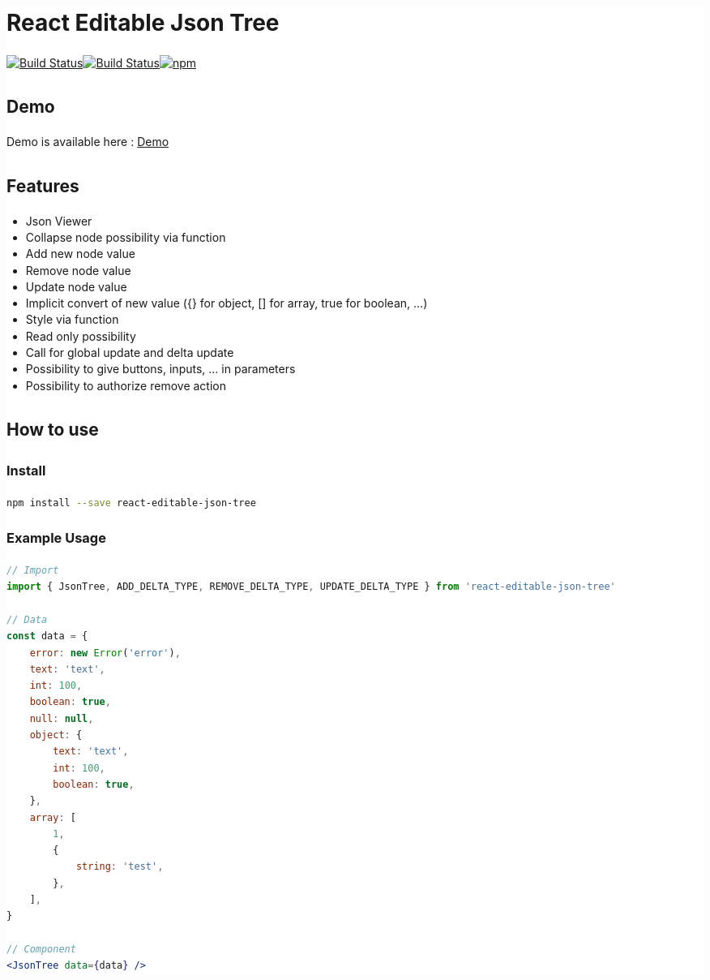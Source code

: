React Editable Json Tree
========================
[![Build Status](https://travis-ci.org/oxyno-zeta/react-editable-json-tree.svg?branch=master)](https://travis-ci.org/oxyno-zeta/react-editable-json-tree)[![Build Status](https://circleci.com/gh/oxyno-zeta/react-editable-json-tree.png)](https://circleci.com/gh/oxyno-zeta/react-editable-json-tree)[![npm](https://img.shields.io/npm/v/react-editable-json-tree.svg)]()

## Demo
Demo is available here : [Demo](https://oxyno-zeta.github.io/react-editable-json-tree/)

## Features

- Json Viewer
- Collapse node possibility via function
- Add new node value
- Remove node value
- Update node value
- Implicit convert of new value ({} for object, [] for array, true for boolean, ...)
- Style via function
- Read only possibility
- Call for global update and delta update
- Possibility to give buttons, inputs, ... in parameters
- Possibility to authorize remove action

## How to use
### Install
```bash
npm install --save react-editable-json-tree
```

### Example Usage
```jsx
// Import
import { JsonTree, ADD_DELTA_TYPE, REMOVE_DELTA_TYPE, UPDATE_DELTA_TYPE } from 'react-editable-json-tree'

// Data
const data = {
    error: new Error('error'),
    text: 'text',
    int: 100,
    boolean: true,
    null: null,
    object: {
        text: 'text',
        int: 100,
        boolean: true,
    },
    array: [
        1,
        {
            string: 'test',
        },
    ],
}

// Component
<JsonTree data={data} />
```
